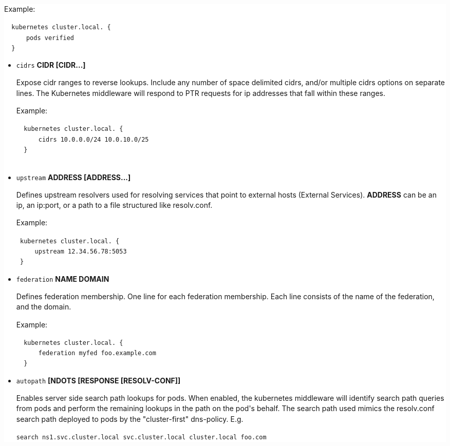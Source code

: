  Example:

  
  ```
	kubernetes cluster.local. {
		pods verified
	}
  ```

* `cidrs` **CIDR [CIDR...]**
	
  Expose cidr ranges to reverse lookups.  Include any number of space delimited cidrs, and/or multiple cidrs options on separate lines. The Kubernetes middleware will respond to PTR requests for ip addresses that fall within these ranges.

  Example:
 
 
  ```
	kubernetes cluster.local. {
		cidrs 10.0.0.0/24 10.0.10.0/25
	}
 
  ```

* `upstream` **ADDRESS [ADDRESS...]**

  Defines upstream resolvers used for resolving services that point to external hosts (External Services).  **ADDRESS** can be an ip, an ip:port, or a path to a file structured like resolv.conf.
	
  Example:
 
   ```
	kubernetes cluster.local. {
		upstream 12.34.56.78:5053
	}
 
   ```
 
* `federation` **NAME DOMAIN**

  Defines federation membership.  One line for each federation membership. Each line consists of the name of the federation, and the domain.

  Example:

  ```
 	kubernetes cluster.local. {
		federation myfed foo.example.com
	}
  ```

* `autopath` **[NDOTS [RESPONSE [RESOLV-CONF]]**

  Enables server side search path lookups for pods.  When enabled, the kubernetes middleware will identify search path queries from pods and perform the remaining lookups in the path on the pod's behalf.  The search path used mimics the resolv.conf search path deployed to pods by the "cluster-first" dns-policy. E.g.

  ```
  search ns1.svc.cluster.local svc.cluster.local cluster.local foo.com
  ```
